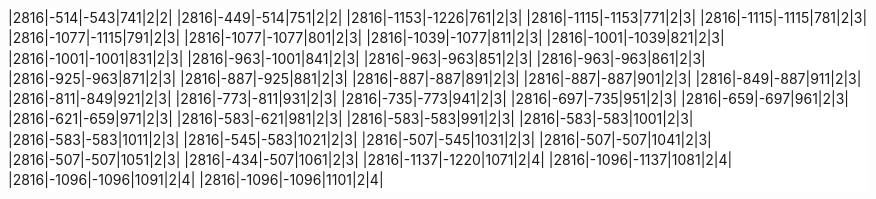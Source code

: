 |2816|-514|-543|741|2|2|
|2816|-449|-514|751|2|2|
|2816|-1153|-1226|761|2|3|
|2816|-1115|-1153|771|2|3|
|2816|-1115|-1115|781|2|3|
|2816|-1077|-1115|791|2|3|
|2816|-1077|-1077|801|2|3|
|2816|-1039|-1077|811|2|3|
|2816|-1001|-1039|821|2|3|
|2816|-1001|-1001|831|2|3|
|2816|-963|-1001|841|2|3|
|2816|-963|-963|851|2|3|
|2816|-963|-963|861|2|3|
|2816|-925|-963|871|2|3|
|2816|-887|-925|881|2|3|
|2816|-887|-887|891|2|3|
|2816|-887|-887|901|2|3|
|2816|-849|-887|911|2|3|
|2816|-811|-849|921|2|3|
|2816|-773|-811|931|2|3|
|2816|-735|-773|941|2|3|
|2816|-697|-735|951|2|3|
|2816|-659|-697|961|2|3|
|2816|-621|-659|971|2|3|
|2816|-583|-621|981|2|3|
|2816|-583|-583|991|2|3|
|2816|-583|-583|1001|2|3|
|2816|-583|-583|1011|2|3|
|2816|-545|-583|1021|2|3|
|2816|-507|-545|1031|2|3|
|2816|-507|-507|1041|2|3|
|2816|-507|-507|1051|2|3|
|2816|-434|-507|1061|2|3|
|2816|-1137|-1220|1071|2|4|
|2816|-1096|-1137|1081|2|4|
|2816|-1096|-1096|1091|2|4|
|2816|-1096|-1096|1101|2|4|